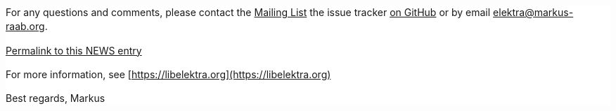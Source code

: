 For any questions and comments, please contact the
[Mailing List](https://lists.sourceforge.net/lists/listinfo/registry-list)
the issue tracker [on GitHub](https://git.libelektra.org/issues)
or by email elektra@markus-raab.org.

[Permalink to this NEWS entry](https://doc.libelektra.org/news/8e05231a-4f3d-488b-8dc2-5f0d5c474c39.html)

For more information, see [https://libelektra.org](https://libelektra.org)

Best regards,
Markus
